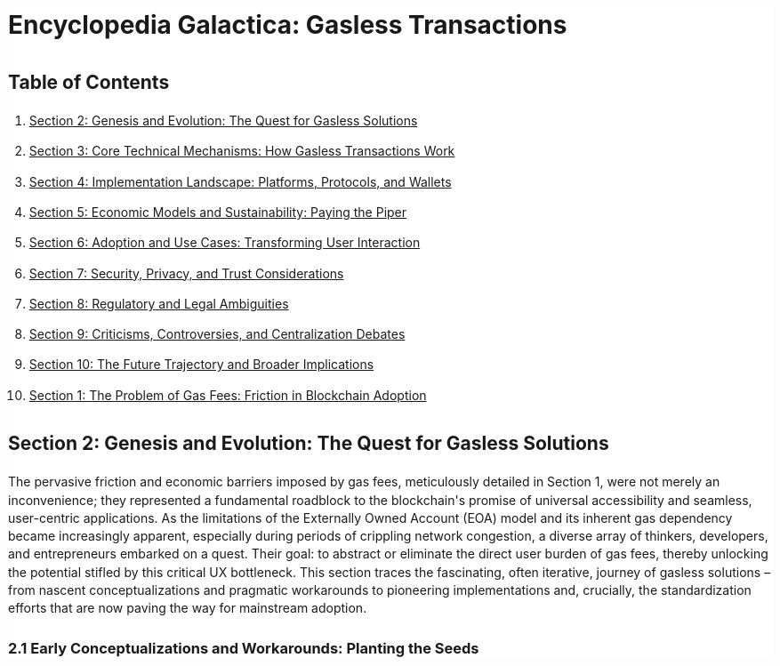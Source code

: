 # Encyclopedia Galactica: Gasless Transactions



## Table of Contents



1. [Section 2: Genesis and Evolution: The Quest for Gasless Solutions](#section-2-genesis-and-evolution-the-quest-for-gasless-solutions)

2. [Section 3: Core Technical Mechanisms: How Gasless Transactions Work](#section-3-core-technical-mechanisms-how-gasless-transactions-work)

3. [Section 4: Implementation Landscape: Platforms, Protocols, and Wallets](#section-4-implementation-landscape-platforms-protocols-and-wallets)

4. [Section 5: Economic Models and Sustainability: Paying the Piper](#section-5-economic-models-and-sustainability-paying-the-piper)

5. [Section 6: Adoption and Use Cases: Transforming User Interaction](#section-6-adoption-and-use-cases-transforming-user-interaction)

6. [Section 7: Security, Privacy, and Trust Considerations](#section-7-security-privacy-and-trust-considerations)

7. [Section 8: Regulatory and Legal Ambiguities](#section-8-regulatory-and-legal-ambiguities)

8. [Section 9: Criticisms, Controversies, and Centralization Debates](#section-9-criticisms-controversies-and-centralization-debates)

9. [Section 10: The Future Trajectory and Broader Implications](#section-10-the-future-trajectory-and-broader-implications)

10. [Section 1: The Problem of Gas Fees: Friction in Blockchain Adoption](#section-1-the-problem-of-gas-fees-friction-in-blockchain-adoption)





## Section 2: Genesis and Evolution: The Quest for Gasless Solutions

The pervasive friction and economic barriers imposed by gas fees, meticulously detailed in Section 1, were not merely an inconvenience; they represented a fundamental roadblock to the blockchain's promise of universal accessibility and seamless, user-centric applications. As the limitations of the Externally Owned Account (EOA) model and its inherent gas dependency became increasingly apparent, especially during periods of crippling network congestion, a diverse array of thinkers, developers, and entrepreneurs embarked on a quest. Their goal: to abstract or eliminate the direct user burden of gas fees, thereby unlocking the potential stifled by this critical UX bottleneck. This section traces the fascinating, often iterative, journey of gasless solutions – from nascent conceptualizations and pragmatic workarounds to pioneering implementations and, crucially, the standardization efforts that are now paving the way for mainstream adoption.

### 2.1 Early Conceptualizations and Workarounds: Planting the Seeds
